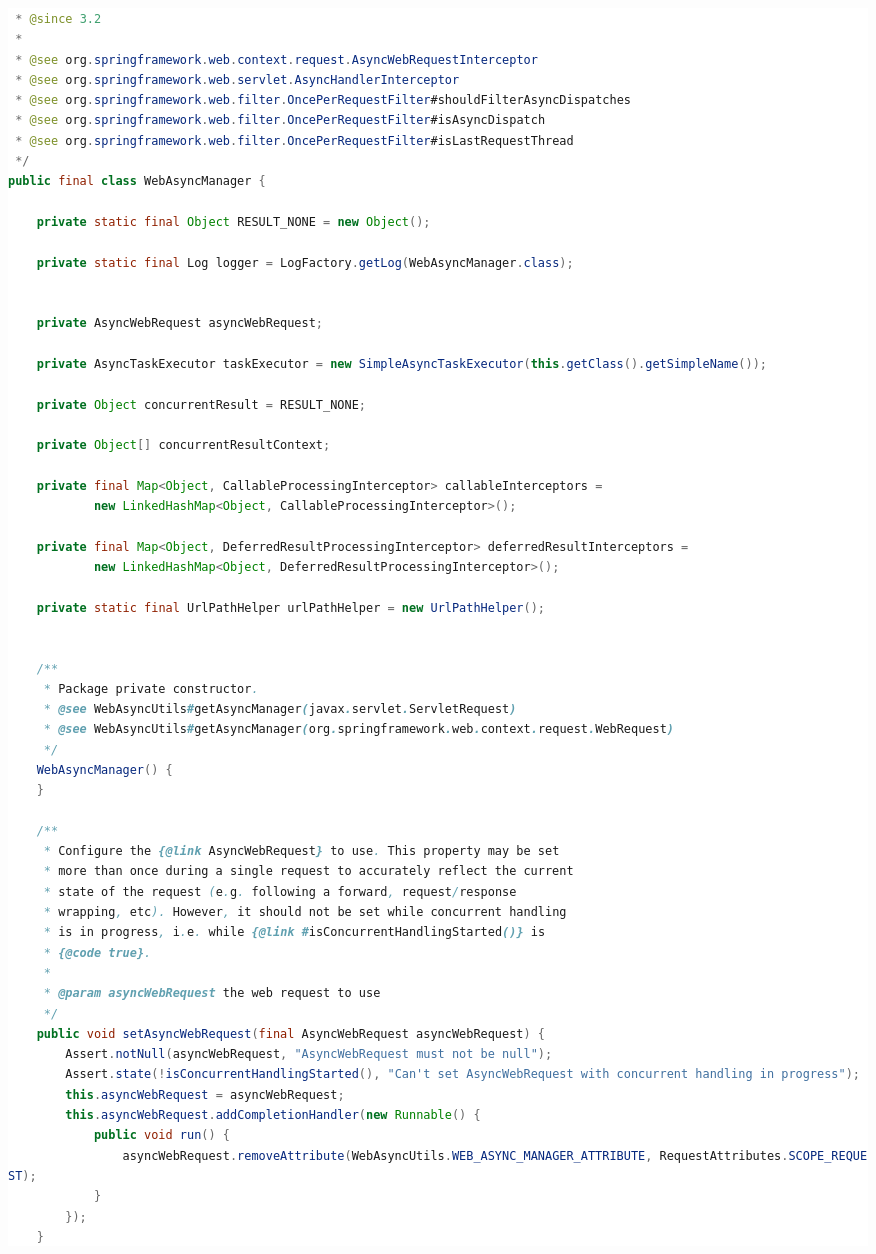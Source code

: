 ```java
 * @since 3.2
 *
 * @see org.springframework.web.context.request.AsyncWebRequestInterceptor
 * @see org.springframework.web.servlet.AsyncHandlerInterceptor
 * @see org.springframework.web.filter.OncePerRequestFilter#shouldFilterAsyncDispatches
 * @see org.springframework.web.filter.OncePerRequestFilter#isAsyncDispatch
 * @see org.springframework.web.filter.OncePerRequestFilter#isLastRequestThread
 */
public final class WebAsyncManager {

	private static final Object RESULT_NONE = new Object();

	private static final Log logger = LogFactory.getLog(WebAsyncManager.class);


	private AsyncWebRequest asyncWebRequest;

	private AsyncTaskExecutor taskExecutor = new SimpleAsyncTaskExecutor(this.getClass().getSimpleName());

	private Object concurrentResult = RESULT_NONE;

	private Object[] concurrentResultContext;

	private final Map<Object, CallableProcessingInterceptor> callableInterceptors =
			new LinkedHashMap<Object, CallableProcessingInterceptor>();

	private final Map<Object, DeferredResultProcessingInterceptor> deferredResultInterceptors =
			new LinkedHashMap<Object, DeferredResultProcessingInterceptor>();

	private static final UrlPathHelper urlPathHelper = new UrlPathHelper();


	/**
	 * Package private constructor.
	 * @see WebAsyncUtils#getAsyncManager(javax.servlet.ServletRequest)
	 * @see WebAsyncUtils#getAsyncManager(org.springframework.web.context.request.WebRequest)
	 */
	WebAsyncManager() {
	}

	/**
	 * Configure the {@link AsyncWebRequest} to use. This property may be set
	 * more than once during a single request to accurately reflect the current
	 * state of the request (e.g. following a forward, request/response
	 * wrapping, etc). However, it should not be set while concurrent handling
	 * is in progress, i.e. while {@link #isConcurrentHandlingStarted()} is
	 * {@code true}.
	 *
	 * @param asyncWebRequest the web request to use
	 */
	public void setAsyncWebRequest(final AsyncWebRequest asyncWebRequest) {
		Assert.notNull(asyncWebRequest, "AsyncWebRequest must not be null");
		Assert.state(!isConcurrentHandlingStarted(), "Can't set AsyncWebRequest with concurrent handling in progress");
		this.asyncWebRequest = asyncWebRequest;
		this.asyncWebRequest.addCompletionHandler(new Runnable() {
			public void run() {
				asyncWebRequest.removeAttribute(WebAsyncUtils.WEB_ASYNC_MANAGER_ATTRIBUTE, RequestAttributes.SCOPE_REQUEST);
			}
		});
	}
```